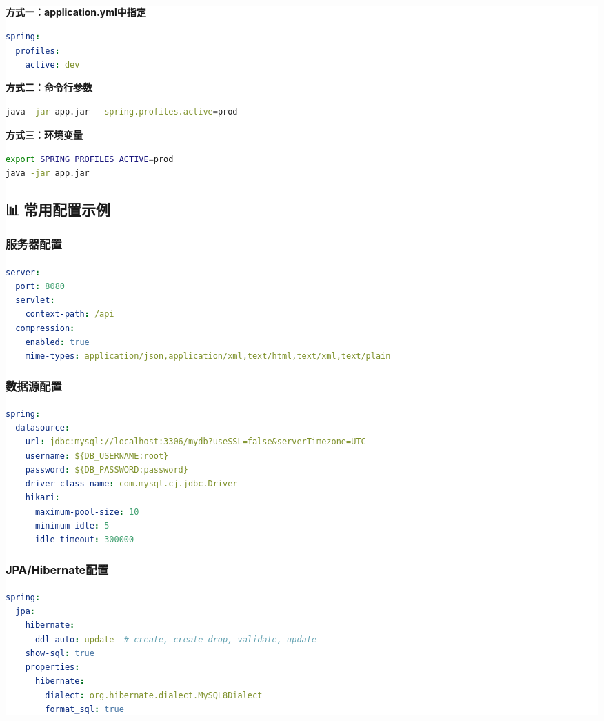 **方式一：application.yml中指定**
```yaml
spring:
  profiles:
    active: dev
```

**方式二：命令行参数**
```bash
java -jar app.jar --spring.profiles.active=prod
```

**方式三：环境变量**
```bash
export SPRING_PROFILES_ACTIVE=prod
java -jar app.jar
```

## 📊 常用配置示例

### 服务器配置
```yaml
server:
  port: 8080
  servlet:
    context-path: /api
  compression:
    enabled: true
    mime-types: application/json,application/xml,text/html,text/xml,text/plain
```

### 数据源配置
```yaml
spring:
  datasource:
    url: jdbc:mysql://localhost:3306/mydb?useSSL=false&serverTimezone=UTC
    username: ${DB_USERNAME:root}
    password: ${DB_PASSWORD:password}
    driver-class-name: com.mysql.cj.jdbc.Driver
    hikari:
      maximum-pool-size: 10
      minimum-idle: 5
      idle-timeout: 300000
```

### JPA/Hibernate配置
```yaml
spring:
  jpa:
    hibernate:
      ddl-auto: update  # create, create-drop, validate, update
    show-sql: true
    properties:
      hibernate:
        dialect: org.hibernate.dialect.MySQL8Dialect
        format_sql: true
```
